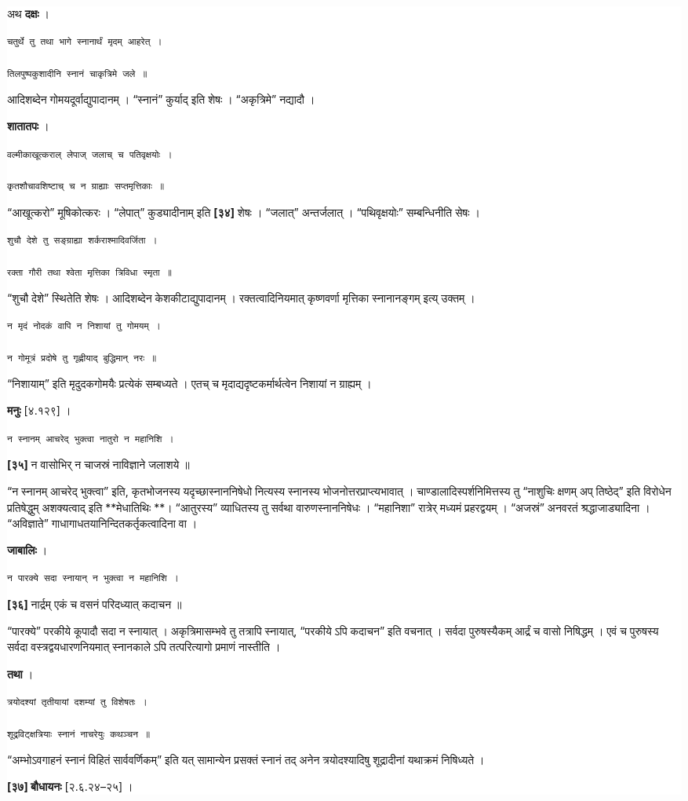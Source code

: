 अथ **दक्षः** ।

	चतुर्थे तु तथा भागे स्नानार्थं मृदम् आहरेत् ।

	तिलपुष्पकुशादीनि स्नानं चाकृत्रिमे जले ॥

आदिशब्देन गोमयदूर्वाद्युपादानम् । “स्नानं” कुर्याद् इति शेषः । “अकृत्रिमे” नद्यादौ ।

**शातातपः** ।

	वल्मीकाखूत्कराल् लेपाज् जलाच् च पतिवृक्षयोः ।

	कृतशौचावशिष्टाच् च न ग्राह्याः सप्तमृत्तिकाः ॥

“आखूत्करो” मूषिकोत्करः । “लेपात्” कुड्यादीनाम् इति **[३४]** शेषः । “जलात्” अन्तर्जलात् । “पथिवृक्षयोः” सम्बन्धिनीति सेषः ।

	शुचौ देशे तु सङ्ग्राह्या शर्कराश्मादिवर्जिता ।

	रक्ता गौरी तथा श्वेता मृत्तिका त्रिविधा स्मृता ॥

“शुचौ देशे” स्थितेति शेषः । आदिशब्देन केशकीटाद्युपादानम् । रक्तत्वादिनियमात् कृष्णवर्णा मृत्तिका स्नानानङ्गम् इत्य् उक्तम् ।

	न मृदं नोदकं वापि न निशायां तु गोमयम् ।

	न गोमूत्रं प्रदोषे तु गृह्णीयाद् बुद्धिमान् नरः ॥

“निशायाम्” इति मृदुदकगोमयैः प्रत्येकं सम्बध्यते । एतच् च मृदाद्यदृष्टकर्मार्थत्वेन निशायां न ग्राह्यम् ।

**मनुः** [४.१२९] ।

	न स्नानम् आचरेद् भुक्त्वा नातुरो न महानिशि ।

**[३५]** न वासोभिर् न चाजस्रं नाविज्ञाने जलाशये ॥

“न स्नानम् आचरेद् भुक्त्वा” इति, कृतभोजनस्य यदृच्छास्नाननिषेधो नित्यस्य स्नानस्य भोजनोत्तरप्राप्त्यभावात् । चाण्डालादिस्पर्शनिमित्तस्य तु “नाशुचिः क्षणम् अप् तिष्ठेद्” इति विरोधेन प्रतिषेद्धुम् अशक्यत्वाद् इति **मेधातिथिः **। “आतुरस्य” व्याधितस्य तु सर्वथा वारुणस्नाननिषेधः । “महानिशा” रात्रेर् मध्यमं प्रहरद्वयम् । “अजस्रं” अनवरतं श्रद्धाजाड्यादिना । “अविज्ञाते” गाधागाधतयानिन्दितकर्तृकत्वादिना वा ।

**जाबालिः** ।

	न पारक्ये सदा स्नायान् न भुक्त्वा न महानिशि ।

**[३६]** नार्द्रम् एकं च वसनं परिदध्यात् कदाचन ॥

“पारक्ये” परकीये कूपादौ सदा न स्नायात् । अकृत्रिमासम्भवे तु तत्रापि स्नायात्, “परकीये ऽपि कदाचन” इति वचनात् । सर्वदा पुरुषस्यैकम् आर्द्रं च वासो निषिद्धम् । एवं च पुरुषस्य सर्वदा वस्त्रद्वयधारणनियमात् स्नानकाले ऽपि तत्परित्यागो प्रमाणं नास्तीति ।

**तथा** ।

	त्रयोदश्यां तृतीयायां दशम्यां तु विशेषतः ।

	शूद्रविट्क्षत्रियाः स्नानं नाचरेयुः कथञ्चन ॥

“अम्भोऽवगाहनं स्नानं विहितं सार्ववर्णिकम्” इति यत् सामान्येन प्रसक्तं स्नानं तद् अनेन त्रयोदश्यादिषु शूद्रादीनां यथाक्रमं निषिध्यते ।

**[३७] बौधायनः** [२.६.२४–२५] ।
